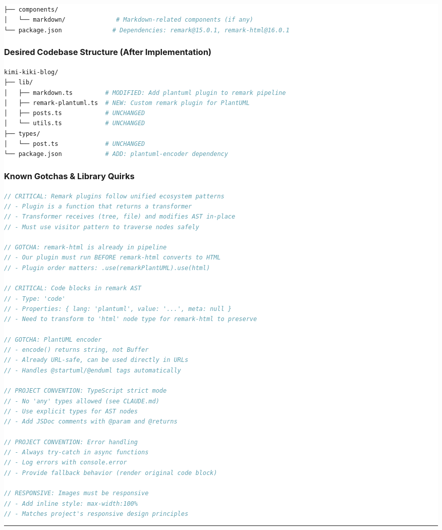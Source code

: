 ```bash
├── components/
│   └── markdown/              # Markdown-related components (if any)
└── package.json              # Dependencies: remark@15.0.1, remark-html@16.0.1
```

### Desired Codebase Structure (After Implementation)

```bash
kimi-kiki-blog/
├── lib/
│   ├── markdown.ts         # MODIFIED: Add plantuml plugin to remark pipeline
│   ├── remark-plantuml.ts  # NEW: Custom remark plugin for PlantUML
│   ├── posts.ts            # UNCHANGED
│   └── utils.ts            # UNCHANGED
├── types/
│   └── post.ts             # UNCHANGED
└── package.json            # ADD: plantuml-encoder dependency
```

### Known Gotchas & Library Quirks

```typescript
// CRITICAL: Remark plugins follow unified ecosystem patterns
// - Plugin is a function that returns a transformer
// - Transformer receives (tree, file) and modifies AST in-place
// - Must use visitor pattern to traverse nodes safely

// GOTCHA: remark-html is already in pipeline
// - Our plugin must run BEFORE remark-html converts to HTML
// - Plugin order matters: .use(remarkPlantUML).use(html)

// CRITICAL: Code blocks in remark AST
// - Type: 'code'
// - Properties: { lang: 'plantuml', value: '...', meta: null }
// - Need to transform to 'html' node type for remark-html to preserve

// GOTCHA: PlantUML encoder
// - encode() returns string, not Buffer
// - Already URL-safe, can be used directly in URLs
// - Handles @startuml/@enduml tags automatically

// PROJECT CONVENTION: TypeScript strict mode
// - No 'any' types allowed (see CLAUDE.md)
// - Use explicit types for AST nodes
// - Add JSDoc comments with @param and @returns

// PROJECT CONVENTION: Error handling
// - Always try-catch in async functions
// - Log errors with console.error
// - Provide fallback behavior (render original code block)

// RESPONSIVE: Images must be responsive
// - Add inline style: max-width:100%
// - Matches project's responsive design principles
```

---